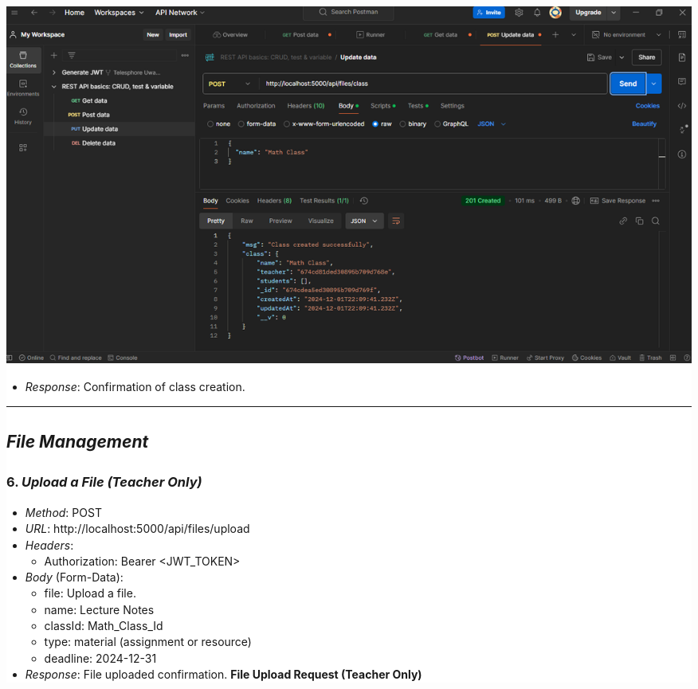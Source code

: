    ![Class Creation Screenshot](uploads/5.png)
- *Response*: Confirmation of class creation.

---

## *File Management*
### 6. *Upload a File (Teacher Only)*
- *Method*: POST
- *URL*: http://localhost:5000/api/files/upload
- *Headers*:
  - Authorization: Bearer <JWT_TOKEN>
- *Body* (Form-Data):
  - file: Upload a file.
  - name: Lecture Notes
  - classId: Math_Class_Id
  - type: material (assignment or resource)
  - deadline: 2024-12-31
- *Response*: File uploaded confirmation.
**File Upload Request (Teacher Only)**